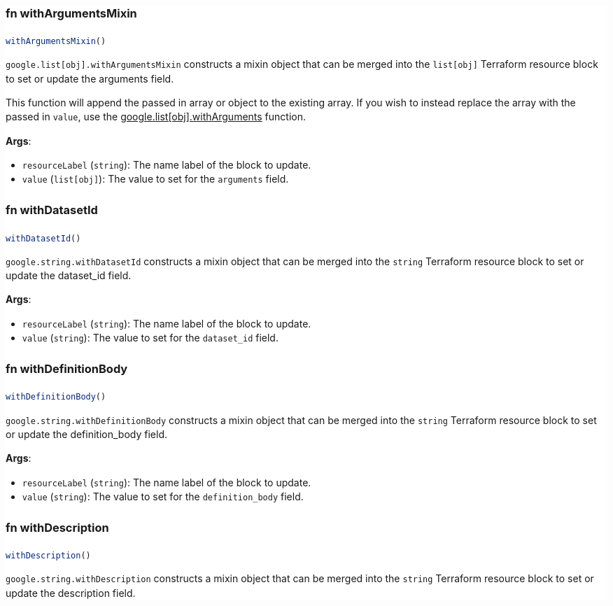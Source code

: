 
### fn withArgumentsMixin

```ts
withArgumentsMixin()
```

`google.list[obj].withArgumentsMixin` constructs a mixin object that can be merged into the `list[obj]`
Terraform resource block to set or update the arguments field.

This function will append the passed in array or object to the existing array. If you wish
to instead replace the array with the passed in `value`, use the [google.list[obj].withArguments](TODO)
function.


**Args**:
  - `resourceLabel` (`string`): The name label of the block to update.
  - `value` (`list[obj]`): The value to set for the `arguments` field.


### fn withDatasetId

```ts
withDatasetId()
```

`google.string.withDatasetId` constructs a mixin object that can be merged into the `string`
Terraform resource block to set or update the dataset_id field.



**Args**:
  - `resourceLabel` (`string`): The name label of the block to update.
  - `value` (`string`): The value to set for the `dataset_id` field.


### fn withDefinitionBody

```ts
withDefinitionBody()
```

`google.string.withDefinitionBody` constructs a mixin object that can be merged into the `string`
Terraform resource block to set or update the definition_body field.



**Args**:
  - `resourceLabel` (`string`): The name label of the block to update.
  - `value` (`string`): The value to set for the `definition_body` field.


### fn withDescription

```ts
withDescription()
```

`google.string.withDescription` constructs a mixin object that can be merged into the `string`
Terraform resource block to set or update the description field.
